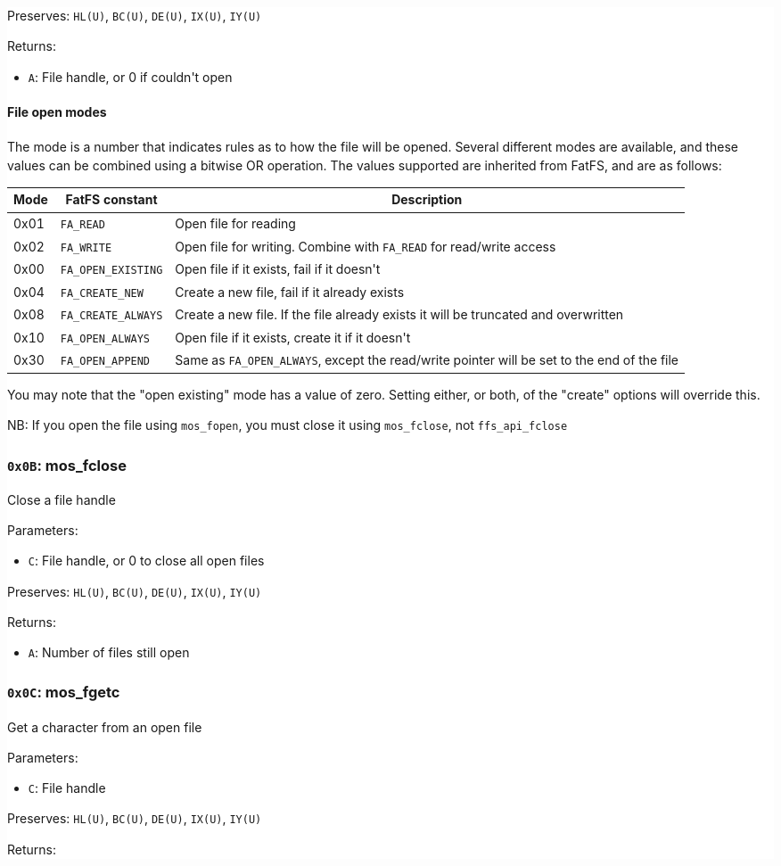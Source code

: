 Preserves: `HL(U)`, `BC(U)`, `DE(U)`, `IX(U)`, `IY(U)`

Returns:

- `A`: File handle, or 0 if couldn't open

#### File open modes 

The mode is a number that indicates rules as to how the file will be opened.  Several different modes are available, and these values can be combined using a bitwise OR operation.  The values supported are inherited from FatFS, and are as follows:

| Mode | FatFS constant | Description |
| ---- | -------------- | ----------- |
| 0x01 | `FA_READ`	| Open file for reading |
| 0x02 | `FA_WRITE`	| Open file for writing.  Combine with `FA_READ` for read/write access |
| 0x00 | `FA_OPEN_EXISTING`	| Open file if it exists, fail if it doesn't |
| 0x04 | `FA_CREATE_NEW`	| Create a new file, fail if it already exists |
| 0x08 | `FA_CREATE_ALWAYS`	| Create a new file.  If the file already exists it will be truncated and overwritten |
| 0x10 | `FA_OPEN_ALWAYS`	| Open file if it exists, create it if it doesn't |
| 0x30 | `FA_OPEN_APPEND`	| Same as `FA_OPEN_ALWAYS`, except the read/write pointer will be set to the end of the file |

You may note that the "open existing" mode has a value of zero.  Setting either, or both, of the "create" options will override this.

NB: If you open the file using `mos_fopen`, you must close it using `mos_fclose`, not `ffs_api_fclose`

### `0x0B`: mos_fclose

Close a file handle

Parameters:

- `C`: File handle, or 0 to close all open files

Preserves: `HL(U)`, `BC(U)`, `DE(U)`, `IX(U)`, `IY(U)`

Returns:

- `A`: Number of files still open

### `0x0C`: mos_fgetc

Get a character from an open file

Parameters:

- `C`: File handle

Preserves: `HL(U)`, `BC(U)`, `DE(U)`, `IX(U)`, `IY(U)`

Returns:
